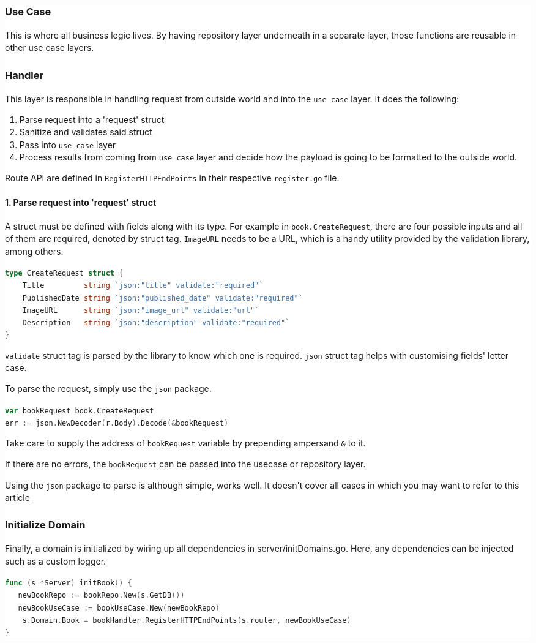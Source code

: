 ### Use Case

This is where all business logic lives. By having repository layer underneath in a separate layer, those functions are reusable in other use case layers.

### Handler

This layer is responsible in handling request from outside world and into the `use case` layer. It does the following:

1. Parse request into a 'request' struct
2. Sanitize and validates said struct
3. Pass into `use case` layer
4. Process results from coming from `use case` layer and decide how the payload is going to be formatted to the outside world.

Route API are defined in `RegisterHTTPEndPoints` in their respective `register.go` file.

####  1. Parse request into 'request' struct

A struct must be defined with fields along with its type. For example in `book.CreateRequest`, there are four possible inputs and all of them are required, denoted by struct tag. `ImageURL` needs to be a URL, which is a handy utility provided by the [validation library](https://github.com/go-playground/validator), among others.

```go
type CreateRequest struct {
	Title         string `json:"title" validate:"required"`
	PublishedDate string `json:"published_date" validate:"required"`
	ImageURL      string `json:"image_url" validate:"url"`
	Description   string `json:"description" validate:"required"`
}
```
`validate` struct tag is parsed by the library to know which one is required. `json` struct tag helps with customising fields' letter case.

To parse the request, simply use the `json` package.

```go
var bookRequest book.CreateRequest
err := json.NewDecoder(r.Body).Decode(&bookRequest)
```

Take care to supply the address of `bookRequest` variable by prepending ampersand `&` to it.

If there are no errors, the `bookRequest` can be passed into the usecase or repository layer.

Using the `json` package to parse is although simple, works well. It doesn't cover all cases in which you may want to refer to this [article](https://www.alexedwards.net/blog/how-to-properly-parse-a-json-request-body)

### Initialize Domain

Finally, a domain is initialized by wiring up all dependencies in server/initDomains.go. Here, any dependencies can be injected such as a custom logger.

```go
func (s *Server) initBook() {
   newBookRepo := bookRepo.New(s.GetDB())
   newBookUseCase := bookUseCase.New(newBookRepo)
    s.Domain.Book = bookHandler.RegisterHTTPEndPoints(s.router, newBookUseCase)
}
```
